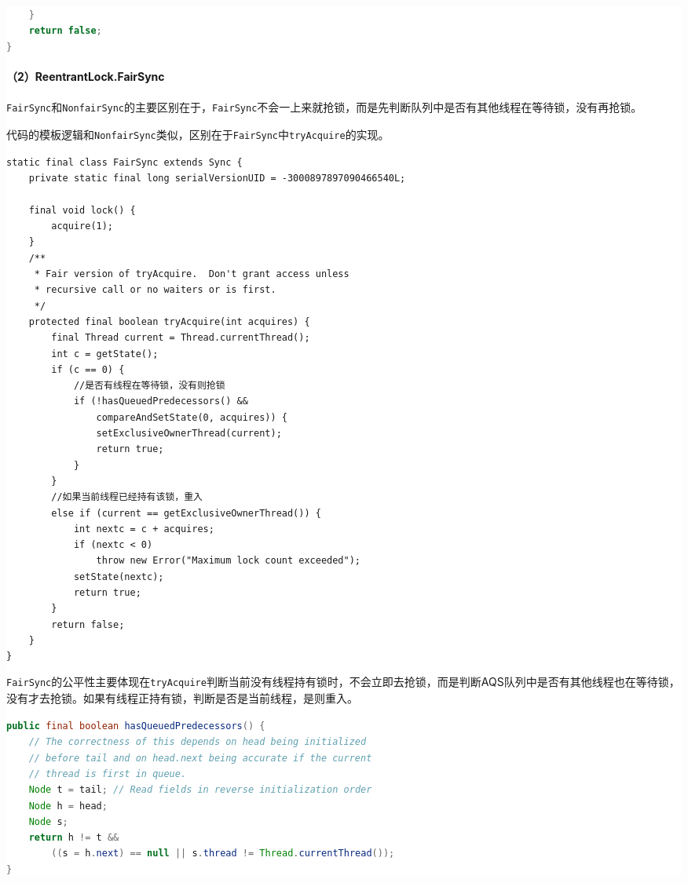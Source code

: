 ````java
    }
    return false;
}
````

#### （2）ReentrantLock.FairSync

`FairSync`和`NonfairSync`的主要区别在于，`FairSync`不会一上来就抢锁，而是先判断队列中是否有其他线程在等待锁，没有再抢锁。

代码的模板逻辑和`NonfairSync`类似，区别在于`FairSync`中`tryAcquire`的实现。

```
static final class FairSync extends Sync {
    private static final long serialVersionUID = -3000897897090466540L;

    final void lock() {
        acquire(1);
    }
    /**
     * Fair version of tryAcquire.  Don't grant access unless
     * recursive call or no waiters or is first.
     */
    protected final boolean tryAcquire(int acquires) {
        final Thread current = Thread.currentThread();
        int c = getState();
        if (c == 0) {
            //是否有线程在等待锁，没有则抢锁
            if (!hasQueuedPredecessors() &&
                compareAndSetState(0, acquires)) {
                setExclusiveOwnerThread(current);
                return true;
            }
        }
        //如果当前线程已经持有该锁，重入
        else if (current == getExclusiveOwnerThread()) {
            int nextc = c + acquires;
            if (nextc < 0)
                throw new Error("Maximum lock count exceeded");
            setState(nextc);
            return true;
        }
        return false;
    }
}
```

`FairSync`的公平性主要体现在`tryAcquire`判断当前没有线程持有锁时，不会立即去抢锁，而是判断AQS队列中是否有其他线程也在等待锁，没有才去抢锁。如果有线程正持有锁，判断是否是当前线程，是则重入。

```java
public final boolean hasQueuedPredecessors() {
    // The correctness of this depends on head being initialized
    // before tail and on head.next being accurate if the current
    // thread is first in queue.
    Node t = tail; // Read fields in reverse initialization order
    Node h = head;
    Node s;
    return h != t &&
        ((s = h.next) == null || s.thread != Thread.currentThread());
}
```
